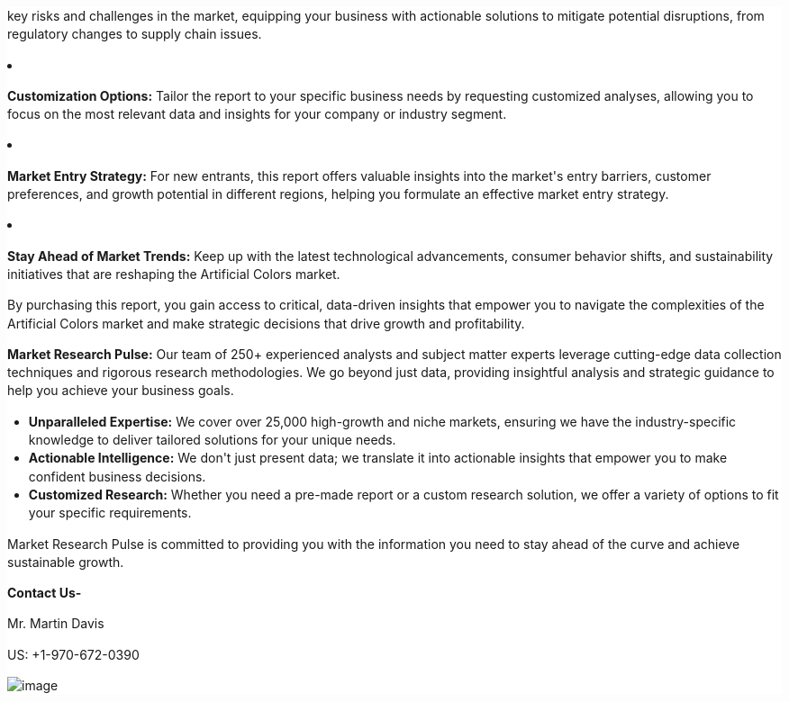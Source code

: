 key risks and challenges in the market, equipping your business with actionable solutions to mitigate potential disruptions, from regulatory changes to supply chain issues.</p></li><li><p><strong>Customization Options:</strong> Tailor the report to your specific business needs by requesting customized analyses, allowing you to focus on the most relevant data and insights for your company or industry segment.</p></li><li><p><strong>Market Entry Strategy:</strong> For new entrants, this report offers valuable insights into the market's entry barriers, customer preferences, and growth potential in different regions, helping you formulate an effective market entry strategy.</p></li><li><p><strong>Stay Ahead of Market Trends:</strong> Keep up with the latest technological advancements, consumer behavior shifts, and sustainability initiatives that are reshaping the Artificial Colors market.</p></li></ol><p>By purchasing this report, you gain access to critical, data-driven insights that empower you to navigate the complexities of the Artificial Colors market and make strategic decisions that drive growth and profitability.</p><p><strong>Market Research Pulse:</strong>&nbsp;Our team of 250+ experienced analysts and subject matter experts leverage cutting-edge data collection techniques and rigorous research methodologies. We go beyond just data, providing insightful analysis and strategic guidance to help you achieve your business goals.</p><ul><li><strong>Unparalleled Expertise:</strong>&nbsp;We cover over 25,000 high-growth and niche markets, ensuring we have the industry-specific knowledge to deliver tailored solutions for your unique needs.</li><li><strong>Actionable Intelligence:</strong>&nbsp;We don't just present data; we translate it into actionable insights that empower you to make confident business decisions.</li><li><strong>Customized Research:</strong>&nbsp;Whether you need a pre-made report or a custom research solution, we offer a variety of options to fit your specific requirements.</li></ul><p>Market Research Pulse is committed to providing you with the information you need to stay ahead of the curve and achieve sustainable growth.</p><p><strong>Contact Us-</strong></p><p>Mr. Martin Davis</p><p>US: +1-970-672-0390</p>
![image](https://github.com/user-attachments/assets/9be09313-c4ee-4b4e-b1c1-8e52f7e02c5b)
